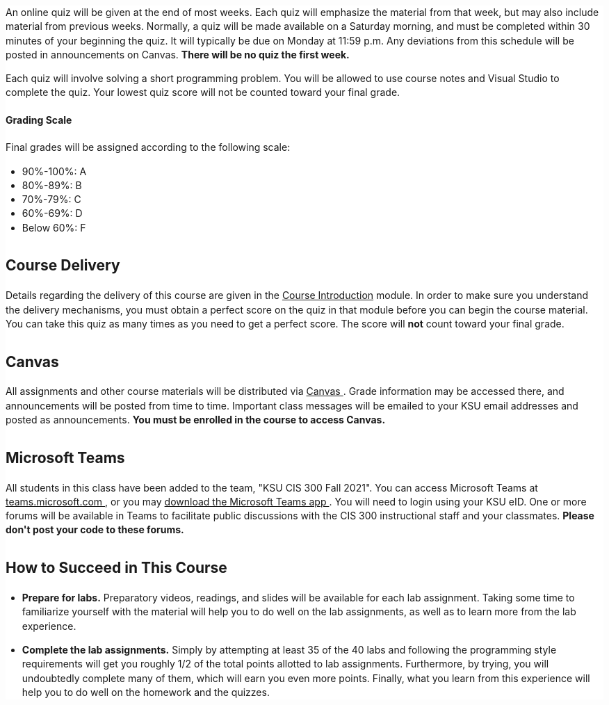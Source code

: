 An online quiz will be given at the end of most weeks. Each quiz will emphasize the material from that week, but may also include material from previous weeks. Normally, a quiz will be made available on a Saturday morning, and must be completed within 30 minutes of your  beginning the quiz. It will typically be due on Monday at 11:59 p.m. Any deviations from this schedule will be posted in announcements on  Canvas. **There will be no quiz the first week.**

Each quiz will involve solving a short programming problem. You will  be allowed to use course notes and Visual Studio to complete the quiz.  Your lowest quiz score will not be counted toward your final grade.

#### Grading Scale

Final grades will be assigned according to the following scale:

- 90%-100%: A
- 80%-89%: B
- 70%-79%: C
- 60%-69%: D
- Below 60%: F

## Course Delivery

Details regarding the delivery of this course are given in the [Course Introduction](https://k-state.instructure.com/courses/113130/modules/436216) module. In order to make sure you understand the delivery mechanisms, you must obtain a perfect score on the quiz in that module before you can begin the course material. You can take this quiz as many times as  you need to get a perfect score. The score will **not** count toward your final grade. 

## Canvas

All assignments and other course materials will be distributed via [Canvas ](http://canvas.ksu.edu). Grade information may be accessed there, and announcements will be posted from time to time. Important class messages will be emailed to your KSU email addresses and posted as announcements. **You must be enrolled in the course to access Canvas.**

## Microsoft Teams

All students in this class have been added to the team, "KSU CIS 300 Fall 2021". You can access Microsoft Teams at [teams.microsoft.com ](http://teams.microsoft.com), or you may [download the Microsoft Teams app ](https://www.microsoft.com/en-us/microsoft-teams/download-app). You will need to login using your KSU eID. One or more forums will be  available in Teams to facilitate public discussions with the CIS 300  instructional staff and your classmates. **Please don't post your code to these forums.**

## How to Succeed in This Course

- **Prepare for labs.** Preparatory videos, readings, and slides will be available for each lab assignment. Taking some time to familiarize yourself with the material will help you to do well on the lab assignments, as well as to learn more from the lab experience.

- **Complete the lab assignments.** Simply by attempting at least 35 of the 40 labs and following the programming style requirements will get you roughly 1/2 of the total points allotted to lab assignments. Furthermore, by trying, you will undoubtedly complete many of them, which will earn you even more points. Finally, what you learn from this experience will help you to do well on the homework and the quizzes.
